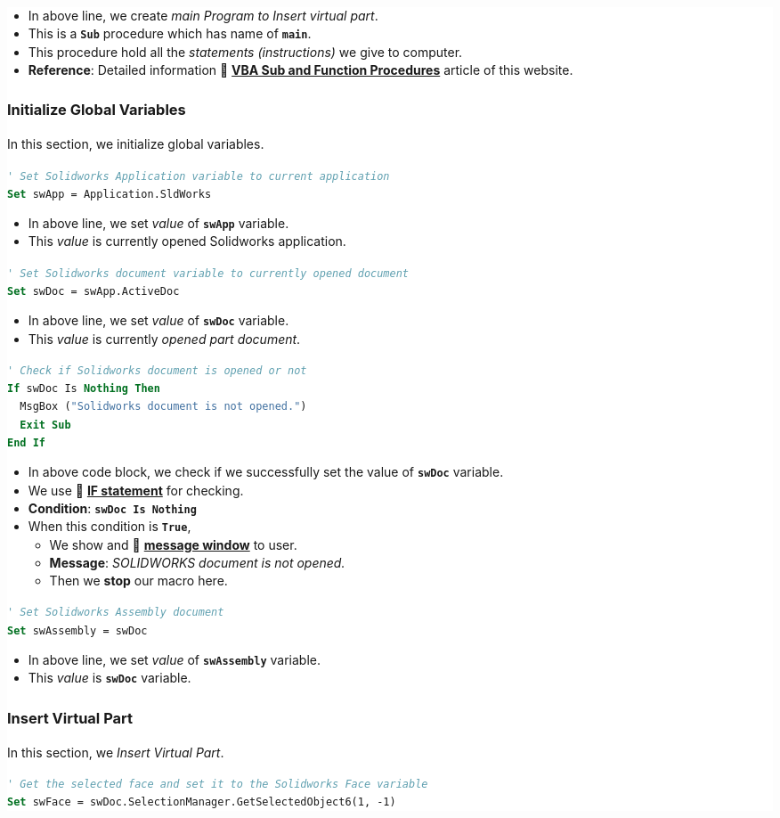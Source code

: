* In above line, we create *main Program to Insert virtual part*.
* This is a **`Sub`** procedure which has name of **`main`**. 
* This procedure hold all the *statements (instructions)* we give to computer.
* **Reference**: Detailed information 🚀 **[VBA Sub and Function Procedures](/vba/vba-sub-and-function-procedure/)** article of this website.

<AdComponent />

### Initialize Global Variables

In this section, we initialize global variables.

```vb showlinenumbers showLineNumbers
' Set Solidworks Application variable to current application
Set swApp = Application.SldWorks
```

* In above line, we set *value* of **`swApp`** variable.
* This *value* is currently opened Solidworks application.

```vb showlinenumbers showLineNumbers
' Set Solidworks document variable to currently opened document
Set swDoc = swApp.ActiveDoc
```

* In above line, we set *value* of **`swDoc`** variable.
* This *value* is currently *opened part document*.

```vb showlinenumbers showLineNumbers
' Check if Solidworks document is opened or not
If swDoc Is Nothing Then
  MsgBox ("Solidworks document is not opened.")
  Exit Sub
End If
```

* In above code block, we check if we successfully set the value of **`swDoc`** variable.
* We use 🚀 **[IF statement](/vba/vba-if-then-structure-select-case/)** for checking.
* **Condition**: **`swDoc Is Nothing`**
* When this condition is **`True`**, 
  * We show and 🚀 **[message window](/vba/vba-msgBox-function/)** to user.
  * **Message**: *SOLIDWORKS document is not opened.*
  * Then we **stop** our macro here.

```vb showlinenumbers showLineNumbers
' Set Solidworks Assembly document
Set swAssembly = swDoc
```

* In above line, we set *value* of **`swAssembly`** variable.
* This *value* is **`swDoc`** variable.

### Insert Virtual Part

In this section, we *Insert Virtual Part*.

```vb showlinenumbers showLineNumbers
' Get the selected face and set it to the Solidworks Face variable
Set swFace = swDoc.SelectionManager.GetSelectedObject6(1, -1)
```
